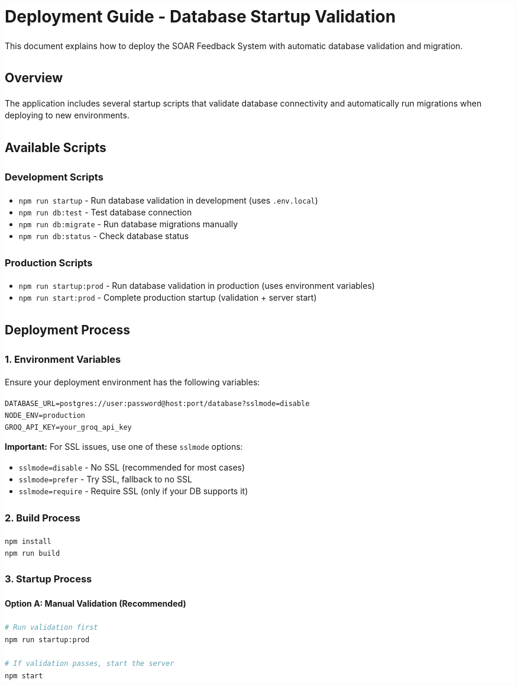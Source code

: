# Deployment Guide - Database Startup Validation

This document explains how to deploy the SOAR Feedback System with automatic database validation and migration.

## Overview

The application includes several startup scripts that validate database connectivity and automatically run migrations when deploying to new environments.

## Available Scripts

### Development Scripts

- `npm run startup` - Run database validation in development (uses `.env.local`)
- `npm run db:test` - Test database connection
- `npm run db:migrate` - Run database migrations manually
- `npm run db:status` - Check database status

### Production Scripts

- `npm run startup:prod` - Run database validation in production (uses environment variables)
- `npm run start:prod` - Complete production startup (validation + server start)

## Deployment Process

### 1. Environment Variables

Ensure your deployment environment has the following variables:

```env
DATABASE_URL=postgres://user:password@host:port/database?sslmode=disable
NODE_ENV=production
GROQ_API_KEY=your_groq_api_key
```

**Important:** For SSL issues, use one of these `sslmode` options:
- `sslmode=disable` - No SSL (recommended for most cases)
- `sslmode=prefer` - Try SSL, fallback to no SSL
- `sslmode=require` - Require SSL (only if your DB supports it)

### 2. Build Process

```bash
npm install
npm run build
```

### 3. Startup Process

#### Option A: Manual Validation (Recommended)
```bash
# Run validation first
npm run startup:prod

# If validation passes, start the server
npm start
```
